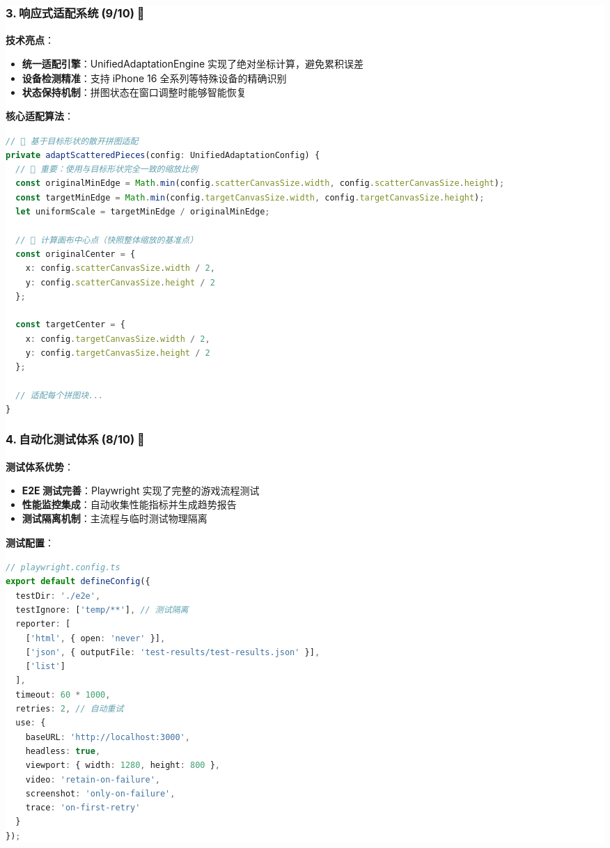 ### 3. **响应式适配系统 (9/10)** 🎯

**技术亮点**：
- **统一适配引擎**：UnifiedAdaptationEngine 实现了绝对坐标计算，避免累积误差
- **设备检测精准**：支持 iPhone 16 全系列等特殊设备的精确识别
- **状态保持机制**：拼图状态在窗口调整时能够智能恢复

**核心适配算法**：
```typescript
// 🎯 基于目标形状的散开拼图适配
private adaptScatteredPieces(config: UnifiedAdaptationConfig) {
  // 🔑 重要：使用与目标形状完全一致的缩放比例
  const originalMinEdge = Math.min(config.scatterCanvasSize.width, config.scatterCanvasSize.height);
  const targetMinEdge = Math.min(config.targetCanvasSize.width, config.targetCanvasSize.height);
  let uniformScale = targetMinEdge / originalMinEdge;

  // 🎯 计算画布中心点（快照整体缩放的基准点）
  const originalCenter = {
    x: config.scatterCanvasSize.width / 2,
    y: config.scatterCanvasSize.height / 2
  };

  const targetCenter = {
    x: config.targetCanvasSize.width / 2,
    y: config.targetCanvasSize.height / 2
  };

  // 适配每个拼图块...
}
```

### 4. **自动化测试体系 (8/10)** 🧪

**测试体系优势**：
- **E2E 测试完善**：Playwright 实现了完整的游戏流程测试
- **性能监控集成**：自动收集性能指标并生成趋势报告
- **测试隔离机制**：主流程与临时测试物理隔离

**测试配置**：
```typescript
// playwright.config.ts
export default defineConfig({
  testDir: './e2e',
  testIgnore: ['temp/**'], // 测试隔离
  reporter: [
    ['html', { open: 'never' }],
    ['json', { outputFile: 'test-results/test-results.json' }],
    ['list']
  ],
  timeout: 60 * 1000,
  retries: 2, // 自动重试
  use: {
    baseURL: 'http://localhost:3000',
    headless: true,
    viewport: { width: 1280, height: 800 },
    video: 'retain-on-failure',
    screenshot: 'only-on-failure',
    trace: 'on-first-retry'
  }
});
```
